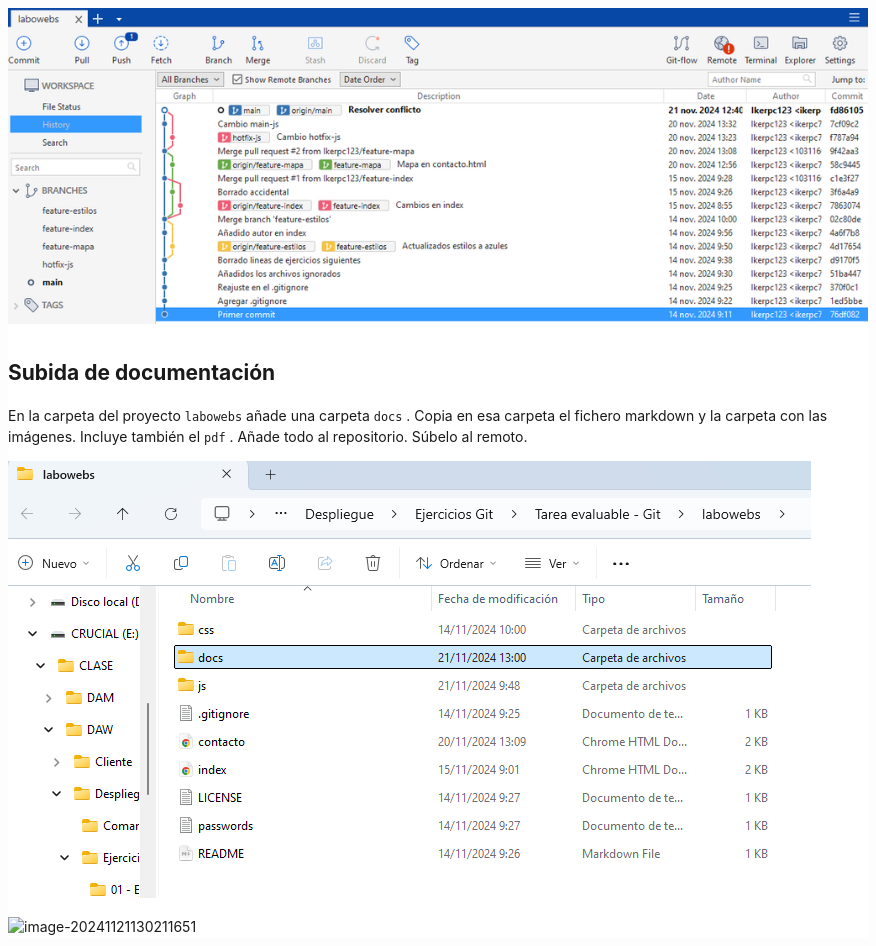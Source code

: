 ![image-20241121124437235](./Ejercicio%20de%20Git%20-%20proyecto%20labowebs.assets/image-20241121124437235.png)



## Subida de documentación 

En la carpeta del proyecto `labowebs` añade una carpeta `docs` . Copia en esa carpeta el fichero markdown y la carpeta con las imágenes. Incluye también el `pdf` . Añade todo al repositorio. Súbelo al remoto.

![image-20241121130120548](./Ejercicio%20de%20Git%20-%20proyecto%20labowebs.assets/image-20241121130120548.png)

![image-20241121130211651](C:/Users/alumno/AppData/Roaming/Typora/typora-user-images/image-20241121130211651.png)
